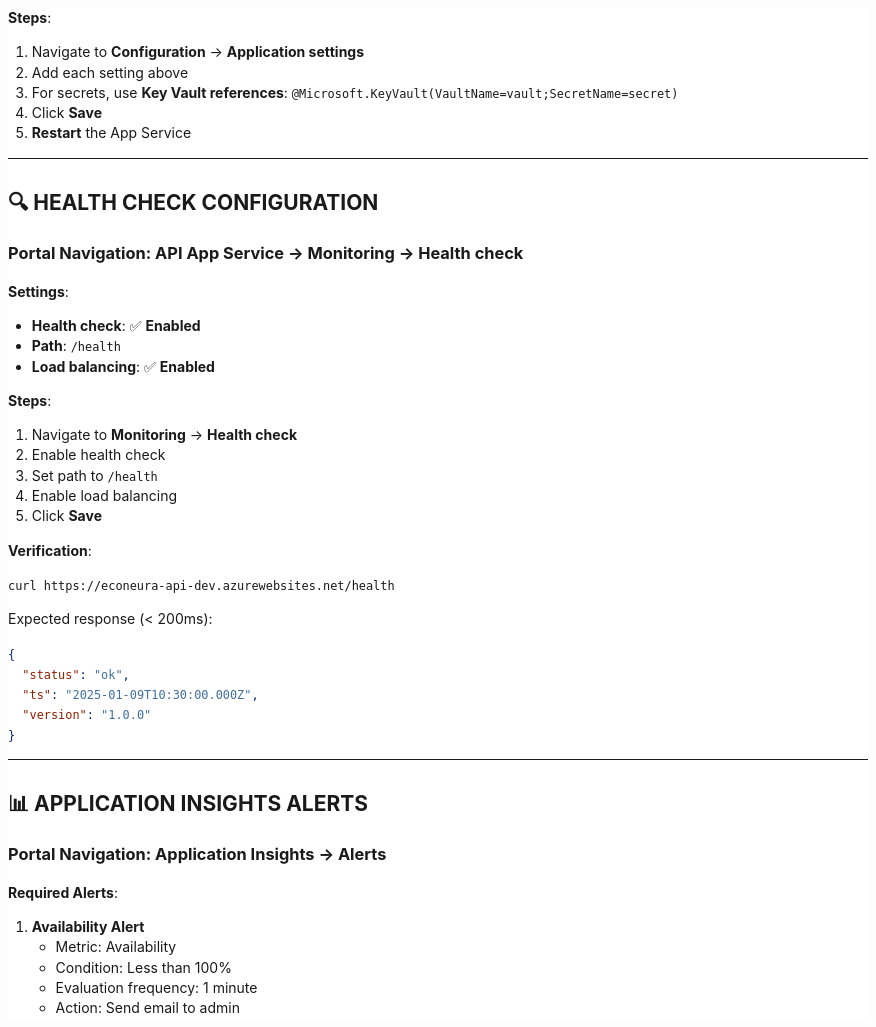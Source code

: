 **Steps**:
1. Navigate to **Configuration** → **Application settings**
2. Add each setting above
3. For secrets, use **Key Vault references**: `@Microsoft.KeyVault(VaultName=vault;SecretName=secret)`
4. Click **Save**
5. **Restart** the App Service

---

## 🔍 **HEALTH CHECK CONFIGURATION**

### **Portal Navigation**: API App Service → Monitoring → Health check

**Settings**:
- **Health check**: ✅ **Enabled**
- **Path**: `/health`
- **Load balancing**: ✅ **Enabled**

**Steps**:
1. Navigate to **Monitoring** → **Health check**
2. Enable health check
3. Set path to `/health`
4. Enable load balancing
5. Click **Save**

**Verification**:
```bash
curl https://econeura-api-dev.azurewebsites.net/health
```

Expected response (< 200ms):
```json
{
  "status": "ok",
  "ts": "2025-01-09T10:30:00.000Z", 
  "version": "1.0.0"
}
```

---

## 📊 **APPLICATION INSIGHTS ALERTS**

### **Portal Navigation**: Application Insights → Alerts

**Required Alerts**:

1. **Availability Alert**
   - Metric: Availability
   - Condition: Less than 100%
   - Evaluation frequency: 1 minute
   - Action: Send email to admin
